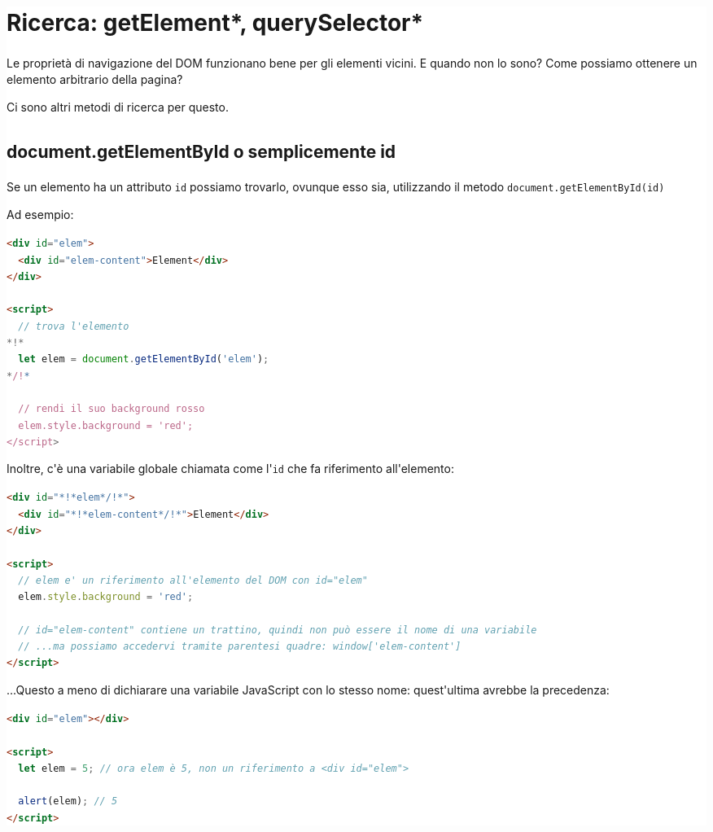 # Ricerca: getElement*, querySelector*

Le proprietà di navigazione del DOM funzionano bene per gli elementi vicini. E quando non lo sono? Come possiamo ottenere un elemento arbitrario della pagina?

Ci sono altri metodi di ricerca per questo.

## document.getElementById o semplicemente id

Se un elemento ha un attributo `id` possiamo trovarlo, ovunque esso sia, utilizzando il metodo `document.getElementById(id)`

Ad esempio:

```html run
<div id="elem">
  <div id="elem-content">Element</div>
</div>

<script>
  // trova l'elemento
*!*
  let elem = document.getElementById('elem');
*/!*

  // rendi il suo background rosso
  elem.style.background = 'red';
</script>
```

Inoltre, c'è una variabile globale chiamata come l'`id` che fa riferimento all'elemento:

```html run
<div id="*!*elem*/!*">
  <div id="*!*elem-content*/!*">Element</div>
</div>

<script>
  // elem e' un riferimento all'elemento del DOM con id="elem"
  elem.style.background = 'red';

  // id="elem-content" contiene un trattino, quindi non può essere il nome di una variabile
  // ...ma possiamo accedervi tramite parentesi quadre: window['elem-content']
</script>
```

...Questo a meno di dichiarare una variabile JavaScript con lo stesso nome: quest'ultima avrebbe la precedenza:

```html run untrusted height=0
<div id="elem"></div>

<script>
  let elem = 5; // ora elem è 5, non un riferimento a <div id="elem">

  alert(elem); // 5
</script>
```
